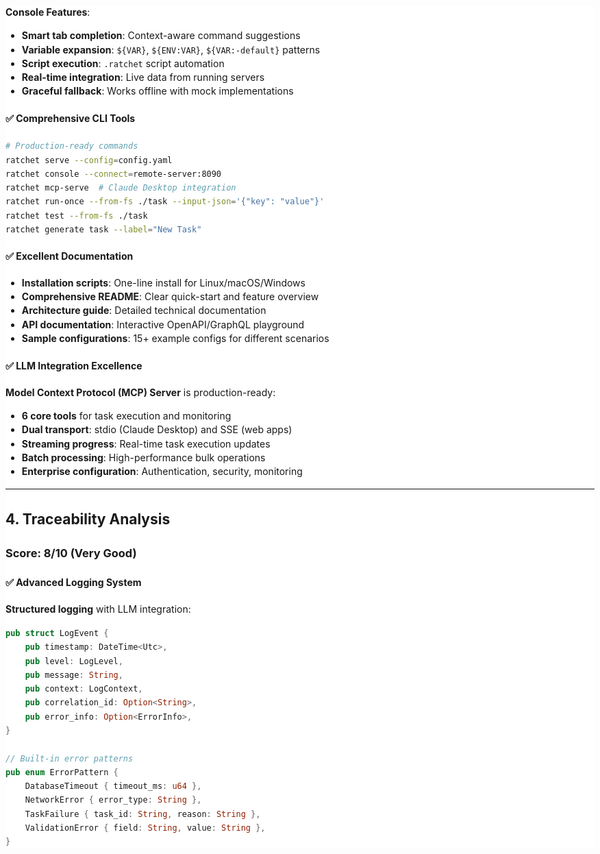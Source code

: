 **Console Features**:
- **Smart tab completion**: Context-aware command suggestions
- **Variable expansion**: `${VAR}`, `${ENV:VAR}`, `${VAR:-default}` patterns
- **Script execution**: `.ratchet` script automation
- **Real-time integration**: Live data from running servers
- **Graceful fallback**: Works offline with mock implementations

#### ✅ **Comprehensive CLI Tools**

```bash
# Production-ready commands
ratchet serve --config=config.yaml
ratchet console --connect=remote-server:8090
ratchet mcp-serve  # Claude Desktop integration
ratchet run-once --from-fs ./task --input-json='{"key": "value"}'
ratchet test --from-fs ./task
ratchet generate task --label="New Task"
```

#### ✅ **Excellent Documentation**

- **Installation scripts**: One-line install for Linux/macOS/Windows
- **Comprehensive README**: Clear quick-start and feature overview
- **Architecture guide**: Detailed technical documentation
- **API documentation**: Interactive OpenAPI/GraphQL playground
- **Sample configurations**: 15+ example configs for different scenarios

#### ✅ **LLM Integration Excellence**

**Model Context Protocol (MCP) Server** is production-ready:
- **6 core tools** for task execution and monitoring
- **Dual transport**: stdio (Claude Desktop) and SSE (web apps)
- **Streaming progress**: Real-time task execution updates
- **Batch processing**: High-performance bulk operations
- **Enterprise configuration**: Authentication, security, monitoring

---

## 4. Traceability Analysis

### Score: 8/10 (Very Good)

#### ✅ **Advanced Logging System**

**Structured logging** with LLM integration:

```rust
pub struct LogEvent {
    pub timestamp: DateTime<Utc>,
    pub level: LogLevel,
    pub message: String,
    pub context: LogContext,
    pub correlation_id: Option<String>,
    pub error_info: Option<ErrorInfo>,
}

// Built-in error patterns
pub enum ErrorPattern {
    DatabaseTimeout { timeout_ms: u64 },
    NetworkError { error_type: String },
    TaskFailure { task_id: String, reason: String },
    ValidationError { field: String, value: String },
}
```
